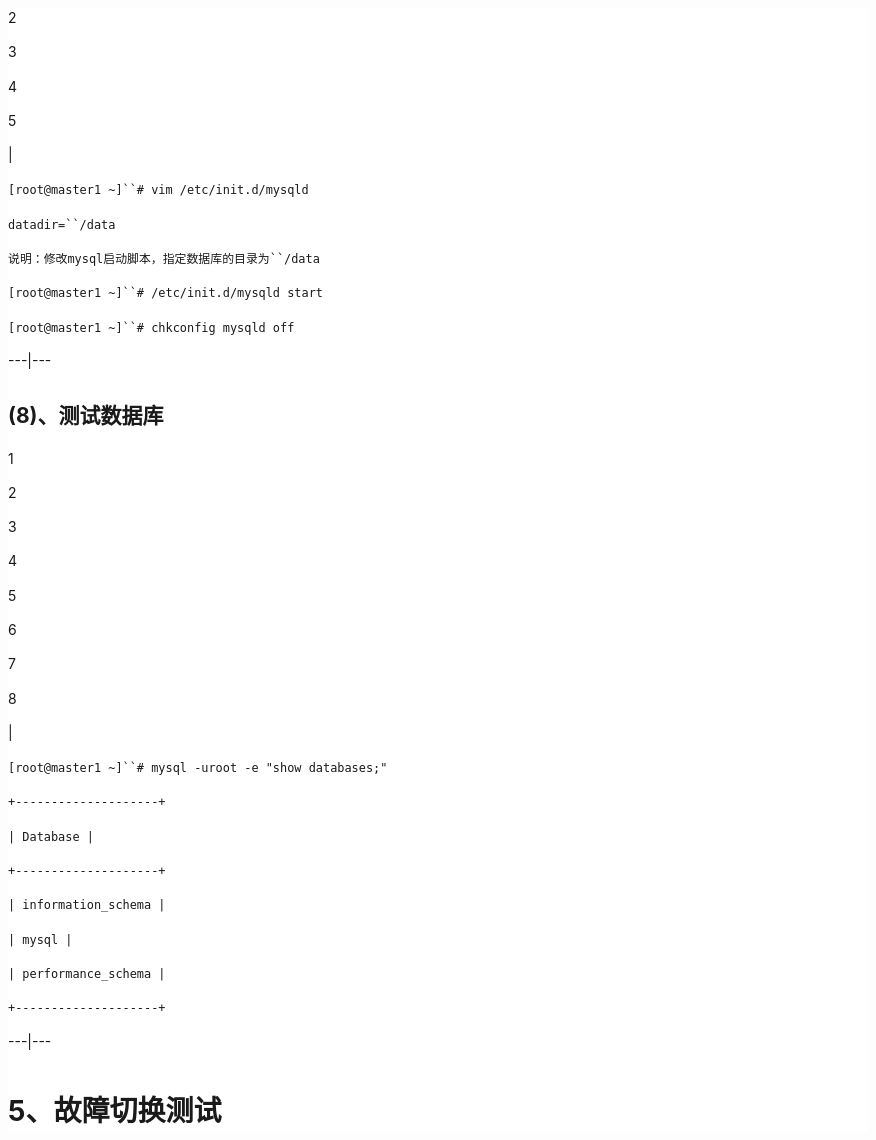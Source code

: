 2

3

4

5

|

`[root@master1 ~]``# vim /etc/init.d/mysqld`

`datadir=``/data`

`说明：修改mysql启动脚本，指定数据库的目录为``/data`

`[root@master1 ~]``# /etc/init.d/mysqld start`

`[root@master1 ~]``# chkconfig mysqld off`  
  
---|---  
  
## (8)、测试数据库

1

2

3

4

5

6

7

8

|

`[root@master1 ~]``# mysql -uroot -e "show databases;"`

`+--------------------+`

`| Database |`

`+--------------------+`

`| information_schema |`

`| mysql |`

`| performance_schema |`

`+--------------------+`  
  
---|---  
  
# 5、故障切换测试


[0336f08fdef50b4994c07544ec95607b]: media/124150957.jpg
[cc6631983f2856121741219e692da2c3]: media/183837250.jpg
[df7d3bbdde70a26af31e3ede9397e4a1]: media/124150265.jpg
